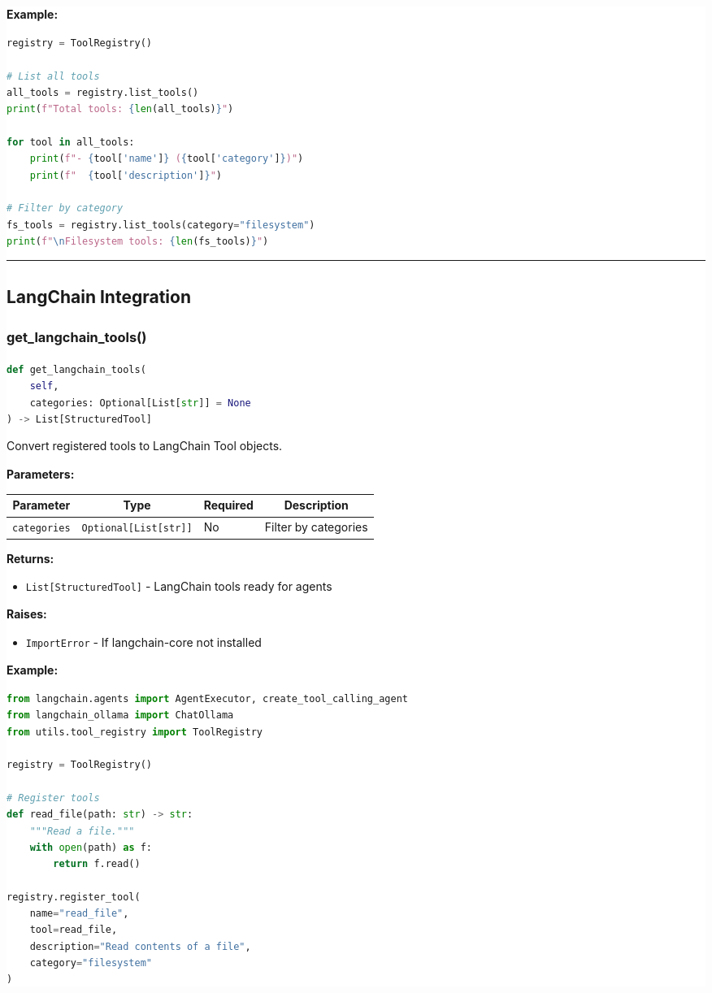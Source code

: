 **Example:**

```python
registry = ToolRegistry()

# List all tools
all_tools = registry.list_tools()
print(f"Total tools: {len(all_tools)}")

for tool in all_tools:
    print(f"- {tool['name']} ({tool['category']})")
    print(f"  {tool['description']}")

# Filter by category
fs_tools = registry.list_tools(category="filesystem")
print(f"\nFilesystem tools: {len(fs_tools)}")
```

---

## LangChain Integration

### get_langchain_tools()

```python
def get_langchain_tools(
    self,
    categories: Optional[List[str]] = None
) -> List[StructuredTool]
```

Convert registered tools to LangChain Tool objects.

**Parameters:**

| Parameter | Type | Required | Description |
|-----------|------|----------|-------------|
| `categories` | `Optional[List[str]]` | No | Filter by categories |

**Returns:**
- `List[StructuredTool]` - LangChain tools ready for agents

**Raises:**
- `ImportError` - If langchain-core not installed

**Example:**

```python
from langchain.agents import AgentExecutor, create_tool_calling_agent
from langchain_ollama import ChatOllama
from utils.tool_registry import ToolRegistry

registry = ToolRegistry()

# Register tools
def read_file(path: str) -> str:
    """Read a file."""
    with open(path) as f:
        return f.read()

registry.register_tool(
    name="read_file",
    tool=read_file,
    description="Read contents of a file",
    category="filesystem"
)

```